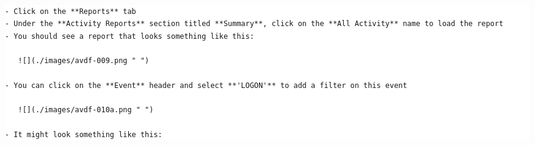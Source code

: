 
    - Click on the **Reports** tab
    - Under the **Activity Reports** section titled **Summary**, click on the **All Activity** name to load the report
    - You should see a report that looks something like this:

       ![](./images/avdf-009.png " ")

    - You can click on the **Event** header and select **'LOGON'** to add a filter on this event

       ![](./images/avdf-010a.png " ")

    - It might look something like this:
